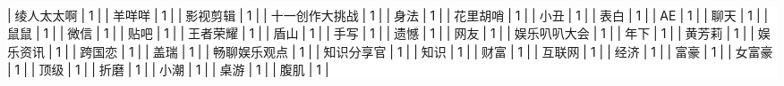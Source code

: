 | 绫人太太啊 | 1 |
| 羊咩咩 | 1 |
| 影视剪辑 | 1 |
| 十一创作大挑战 | 1 |
| 身法 | 1 |
| 花里胡哨 | 1 |
| 小丑 | 1 |
| 表白 | 1 |
| AE | 1 |
| 聊天 | 1 |
| 鼠鼠 | 1 |
| 微信 | 1 |
| 贴吧 | 1 |
| 王者荣耀 | 1 |
| 盾山 | 1 |
| 手写 | 1 |
| 遗憾 | 1 |
| 网友 | 1 |
| 娱乐叭叭大会 | 1 |
| 年下 | 1 |
| 黄芳莉 | 1 |
| 娱乐资讯 | 1 |
| 跨国恋 | 1 |
| 盖瑞 | 1 |
| 畅聊娱乐观点 | 1 |
| 知识分享官 | 1 |
| 知识 | 1 |
| 财富 | 1 |
| 互联网 | 1 |
| 经济 | 1 |
| 富豪 | 1 |
| 女富豪 | 1 |
| 顶级 | 1 |
| 折磨 | 1 |
| 小潮 | 1 |
| 桌游 | 1 |
| 腹肌 | 1 |